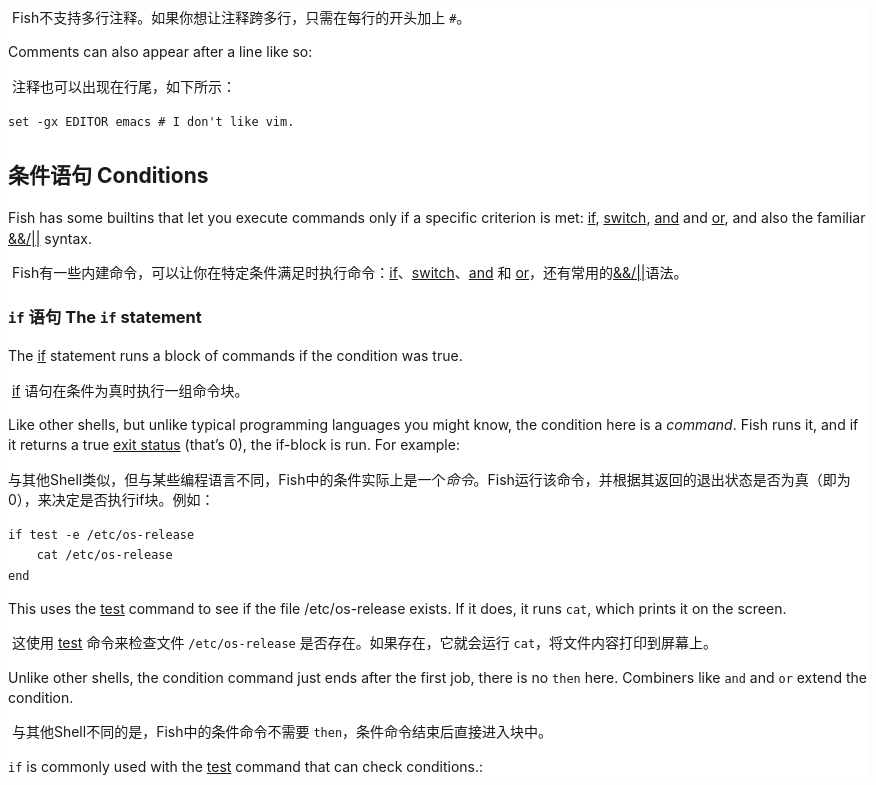 ​	Fish不支持多行注释。如果你想让注释跨多行，只需在每行的开头加上 `#`。

Comments can also appear after a line like so:

​	注释也可以出现在行尾，如下所示：

```
set -gx EDITOR emacs # I don't like vim.

```



## 条件语句 Conditions

Fish has some builtins that let you execute commands only if a specific criterion is met: [if](https://fishshell.com/docs/current/cmds/if.html), [switch](https://fishshell.com/docs/current/cmds/switch.html), [and](https://fishshell.com/docs/current/cmds/and.html) and [or](https://fishshell.com/docs/current/cmds/or.html), and also the familiar [&&/||](https://fishshell.com/docs/current/language.html#syntax-combiners) syntax.

​	Fish有一些内建命令，可以让你在特定条件满足时执行命令：[if](https://fishshell.com/docs/current/cmds/if.html)、[switch](https://fishshell.com/docs/current/cmds/switch.html)、[and](https://fishshell.com/docs/current/cmds/and.html) 和 [or](https://fishshell.com/docs/current/cmds/or.html)，还有常用的[&&/||](https://fishshell.com/docs/current/language.html#syntax-combiners)语法。

### `if` 语句 The `if` statement

The [if](https://fishshell.com/docs/current/cmds/if.html) statement runs a block of commands if the condition was true.

​	[if](https://fishshell.com/docs/current/cmds/if.html) 语句在条件为真时执行一组命令块。

Like other shells, but unlike typical programming languages you might know, the condition here is a *command*. Fish runs it, and if it returns a true [exit status](https://fishshell.com/docs/current/language.html#variables-status) (that’s 0), the if-block is run. For example:

​	与其他Shell类似，但与某些编程语言不同，Fish中的条件实际上是一个*命令*。Fish运行该命令，并根据其返回的退出状态是否为真（即为0），来决定是否执行if块。例如：

```
if test -e /etc/os-release
    cat /etc/os-release
end

```

This uses the [test](https://fishshell.com/docs/current/cmds/test.html) command to see if the file /etc/os-release exists. If it does, it runs `cat`, which prints it on the screen.

​	这使用 [test](https://fishshell.com/docs/current/cmds/test.html) 命令来检查文件 `/etc/os-release` 是否存在。如果存在，它就会运行 `cat`，将文件内容打印到屏幕上。

Unlike other shells, the condition command just ends after the first job, there is no `then` here. Combiners like `and` and `or` extend the condition.

​	与其他Shell不同的是，Fish中的条件命令不需要 `then`，条件命令结束后直接进入块中。

`if` is commonly used with the [test](https://fishshell.com/docs/current/cmds/test.html) command that can check conditions.:
